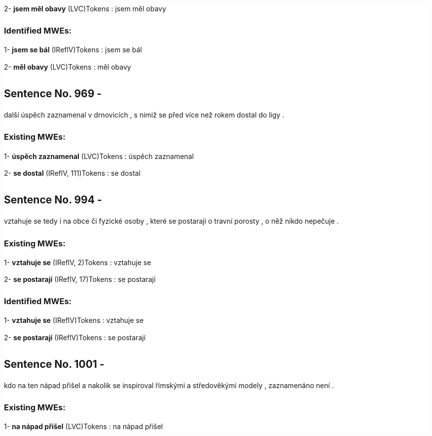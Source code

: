 2- **jsem měl obavy** (LVC)Tokens : 
jsem
měl
obavy

### Identified MWEs: 
1- **jsem se bál** (IReflV)Tokens : 
jsem
se
bál

2- **měl obavy** (LVC)Tokens : 
měl
obavy

## Sentence No. 969 - 
další úspěch zaznamenal v drnovicích , s nimiž se před více než rokem dostal do ligy . 
### Existing MWEs: 
1- **úspěch zaznamenal** (LVC)Tokens : 
úspěch
zaznamenal

2- **se dostal** (IReflV, 111)Tokens : 
se
dostal

## Sentence No. 994 - 
vztahuje se tedy i na obce či fyzické osoby , které se postarají o travní porosty , o něž nikdo nepečuje . 
### Existing MWEs: 
1- **vztahuje se** (IReflV, 2)Tokens : 
vztahuje
se

2- **se postarají** (IReflV, 17)Tokens : 
se
postarají

### Identified MWEs: 
1- **vztahuje se** (IReflV)Tokens : 
vztahuje
se

2- **se postarají** (IReflV)Tokens : 
se
postarají

## Sentence No. 1001 - 
kdo na ten nápad přišel a nakolik se inspiroval římskými a středověkými modely , zaznamenáno není . 
### Existing MWEs: 
1- **na nápad přišel** (LVC)Tokens : 
na
nápad
přišel
